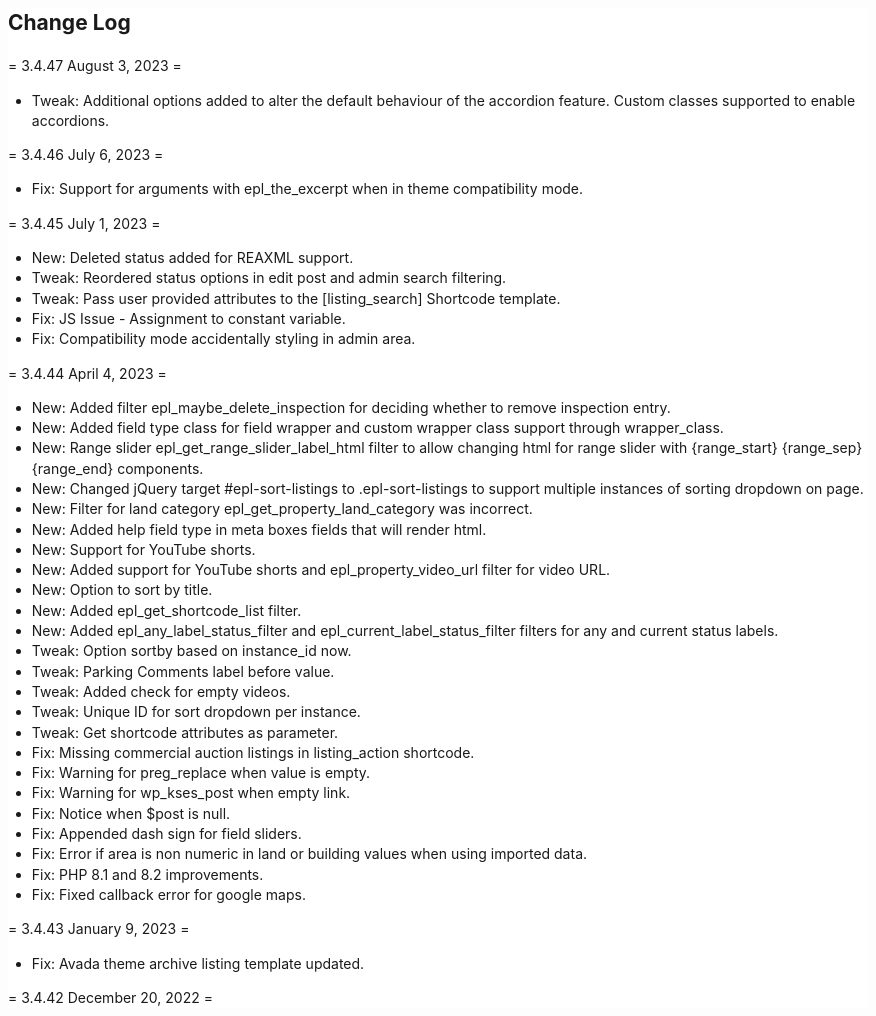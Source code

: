 ## Change Log

= 3.4.47 August 3, 2023 =

- Tweak: Additional options added to alter the default behaviour of the accordion feature. Custom classes supported to enable accordions.

= 3.4.46 July 6, 2023 =

- Fix: Support for arguments with epl_the_excerpt when in theme compatibility mode.

= 3.4.45 July 1, 2023 =

- New: Deleted status added for REAXML support.
- Tweak: Reordered status options in edit post and admin search filtering.
- Tweak: Pass user provided attributes to the [listing_search] Shortcode template.
- Fix: JS Issue - Assignment to constant variable.
- Fix: Compatibility mode accidentally styling in admin area.

= 3.4.44 April 4, 2023 =

- New: Added filter epl_maybe_delete_inspection for deciding whether to remove inspection entry.
- New: Added field type class for field wrapper and custom wrapper class support through wrapper_class.
- New: Range slider epl_get_range_slider_label_html filter to allow changing html for range slider with {range_start} {range_sep} {range_end} components.
- New: Changed jQuery target #epl-sort-listings to .epl-sort-listings to support multiple instances of sorting dropdown on page.
- New: Filter for land category epl_get_property_land_category was incorrect.
- New: Added help field type in meta boxes fields that will render html.
- New: Support for YouTube shorts.
- New: Added support for YouTube shorts and epl_property_video_url filter for video URL.
- New: Option to sort by title.
- New: Added epl_get_shortcode_list filter.
- New: Added epl_any_label_status_filter and epl_current_label_status_filter filters for any and current status labels.
- Tweak: Option sortby based on instance_id now.
- Tweak: Parking Comments label before value.
- Tweak: Added check for empty videos.
- Tweak: Unique ID for sort dropdown per instance.
- Tweak: Get shortcode attributes as parameter.
- Fix: Missing commercial auction listings in listing_action shortcode.
- Fix: Warning for preg_replace when value is empty.
- Fix: Warning for wp_kses_post when empty link.
- Fix: Notice when $post is null.
- Fix: Appended dash sign for field sliders.
- Fix: Error if area is non numeric in land or building values when using imported data.
- Fix: PHP 8.1 and 8.2 improvements.
- Fix: Fixed callback error for google maps.

= 3.4.43 January 9, 2023 =

- Fix: Avada theme archive listing template updated.

= 3.4.42 December 20, 2022 =
